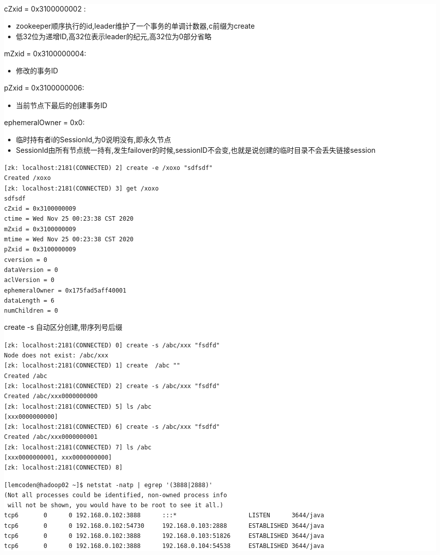 cZxid = 0x3100000002 : 

* zookeeper顺序执行的id,leader维护了一个事务的单调计数器,c前缀为create
* 低32位为递增ID,高32位表示leader的纪元,高32位为0部分省略

mZxid = 0x3100000004:

* 修改的事务ID

pZxid = 0x3100000006:

* 当前节点下最后的创建事务ID

ephemeralOwner = 0x0:

* 临时持有者i的SessionId,为0说明没有,即永久节点
* SessionId由所有节点统一持有,发生failover的时候,sessionID不会变,也就是说创建的临时目录不会丢失链接session

```
[zk: localhost:2181(CONNECTED) 2] create -e /xoxo "sdfsdf"
Created /xoxo
[zk: localhost:2181(CONNECTED) 3] get /xoxo
sdfsdf
cZxid = 0x3100000009
ctime = Wed Nov 25 00:23:38 CST 2020
mZxid = 0x3100000009
mtime = Wed Nov 25 00:23:38 CST 2020
pZxid = 0x3100000009
cversion = 0
dataVersion = 0
aclVersion = 0
ephemeralOwner = 0x175fad5aff40001
dataLength = 6
numChildren = 0
```

create -s  自动区分创建,带序列号后缀

```
[zk: localhost:2181(CONNECTED) 0] create -s /abc/xxx "fsdfd"
Node does not exist: /abc/xxx
[zk: localhost:2181(CONNECTED) 1] create  /abc ""           
Created /abc
[zk: localhost:2181(CONNECTED) 2] create -s /abc/xxx "fsdfd"
Created /abc/xxx0000000000
[zk: localhost:2181(CONNECTED) 5] ls /abc 
[xxx0000000000]
[zk: localhost:2181(CONNECTED) 6] create -s /abc/xxx "fsdfd"
Created /abc/xxx0000000001
[zk: localhost:2181(CONNECTED) 7] ls /abc                   
[xxx0000000001, xxx0000000000]
[zk: localhost:2181(CONNECTED) 8]
```

```
[lemcoden@hadoop02 ~]$ netstat -natp | egrep '(3888|2888)'
(Not all processes could be identified, non-owned process info
 will not be shown, you would have to be root to see it all.)
tcp6       0      0 192.168.0.102:3888      :::*                    LISTEN      3644/java           
tcp6       0      0 192.168.0.102:54730     192.168.0.103:2888      ESTABLISHED 3644/java           
tcp6       0      0 192.168.0.102:3888      192.168.0.103:51826     ESTABLISHED 3644/java           
tcp6       0      0 192.168.0.102:3888      192.168.0.104:54538     ESTABLISHED 3644/java 
```
